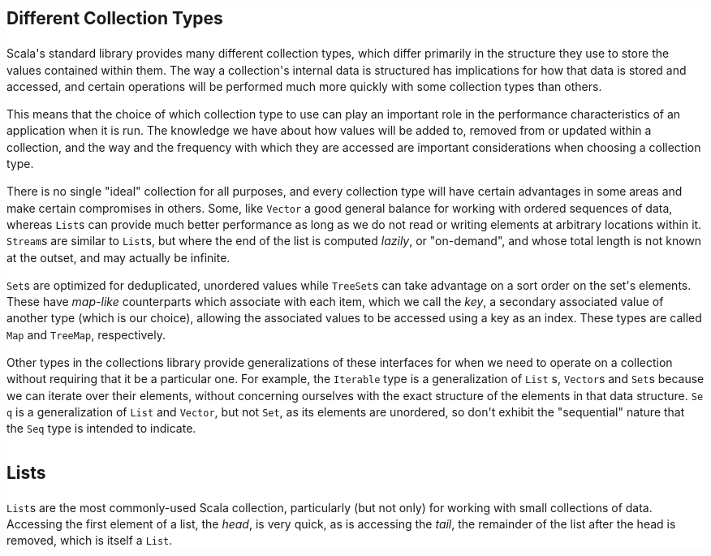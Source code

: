 ## Different Collection Types

Scala's standard library provides many different collection types, which differ primarily in the structure they use to
store the values contained within them. The way a collection's internal data is structured has implications for how that
data is stored and accessed, and certain operations will be performed much more quickly with some collection types than
others.

This means that the choice of which collection type to use can play an important role in the performance characteristics
of an application when it is run. The knowledge we have about how values will be added to, removed from or updated
within a collection, and the way and the frequency with which they are accessed are important considerations when
choosing a collection type.

There is no single "ideal" collection for all purposes, and every collection type will have certain advantages in some
areas and make certain compromises in others. Some, like `Vector` a good general balance for working with ordered
sequences of data, whereas `List`s can provide much better performance as long as we do not read or writing elements at
arbitrary locations within it. `Stream`s are similar to `List`s, but where the end of the list is computed _lazily_,
or "on-demand", and whose total length is not known at the outset, and may actually be infinite.

`Set`s are optimized for deduplicated, unordered values while `TreeSet`s can take advantage on a sort order on the set's
elements. These have _map-like_ counterparts which associate with each item, which we call the _key_, a secondary
associated value of another type (which is our choice), allowing the associated values to be accessed using a key as an
index. These types are called `Map` and `TreeMap`, respectively.

Other types in the collections library provide generalizations of these interfaces for when we need to operate on a
collection without requiring that it be a particular one. For example, the `Iterable` type is a generalization of `List`
s, `Vector`s and `Set`s because we can iterate over their elements, without concerning ourselves with the exact
structure of the elements in that data structure. `Seq` is a generalization of `List`
and `Vector`, but not `Set`, as its elements are unordered, so don't exhibit the "sequential" nature that the
`Seq` type is intended to indicate.

## Lists

`List`s are the most commonly-used Scala collection, particularly (but not only) for working with small collections of
data. Accessing the first element of a list, the _head_, is very quick, as is accessing the
_tail_, the remainder of the list after the head is removed, which is itself a `List`.
